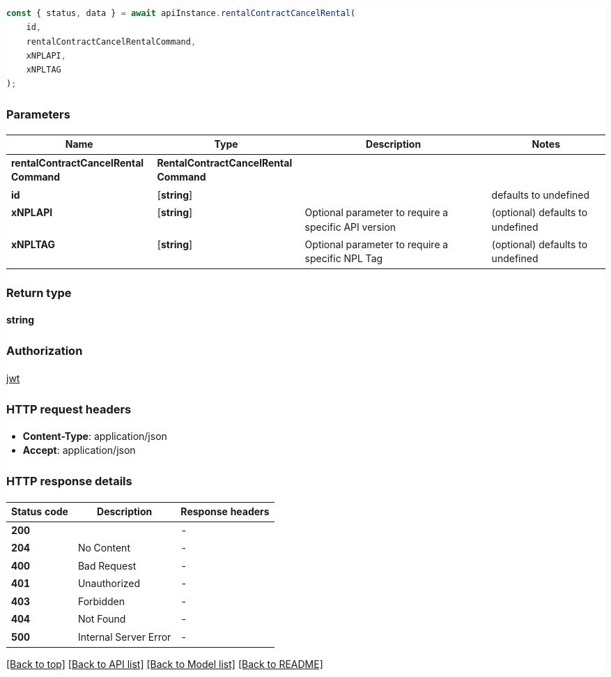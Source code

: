 ```typescript
const { status, data } = await apiInstance.rentalContractCancelRental(
    id,
    rentalContractCancelRentalCommand,
    xNPLAPI,
    xNPLTAG
);
```

### Parameters

|Name | Type | Description  | Notes|
|------------- | ------------- | ------------- | -------------|
| **rentalContractCancelRentalCommand** | **RentalContractCancelRentalCommand**|  | |
| **id** | [**string**] |  | defaults to undefined|
| **xNPLAPI** | [**string**] | Optional parameter to require a specific API version | (optional) defaults to undefined|
| **xNPLTAG** | [**string**] | Optional parameter to require a specific NPL Tag | (optional) defaults to undefined|


### Return type

**string**

### Authorization

[jwt](../README.md#jwt)

### HTTP request headers

 - **Content-Type**: application/json
 - **Accept**: application/json


### HTTP response details
| Status code | Description | Response headers |
|-------------|-------------|------------------|
|**200** |  |  -  |
|**204** | No Content |  -  |
|**400** | Bad Request |  -  |
|**401** | Unauthorized |  -  |
|**403** | Forbidden |  -  |
|**404** | Not Found |  -  |
|**500** | Internal Server Error |  -  |

[[Back to top]](#) [[Back to API list]](../README.md#documentation-for-api-endpoints) [[Back to Model list]](../README.md#documentation-for-models) [[Back to README]](../README.md)
